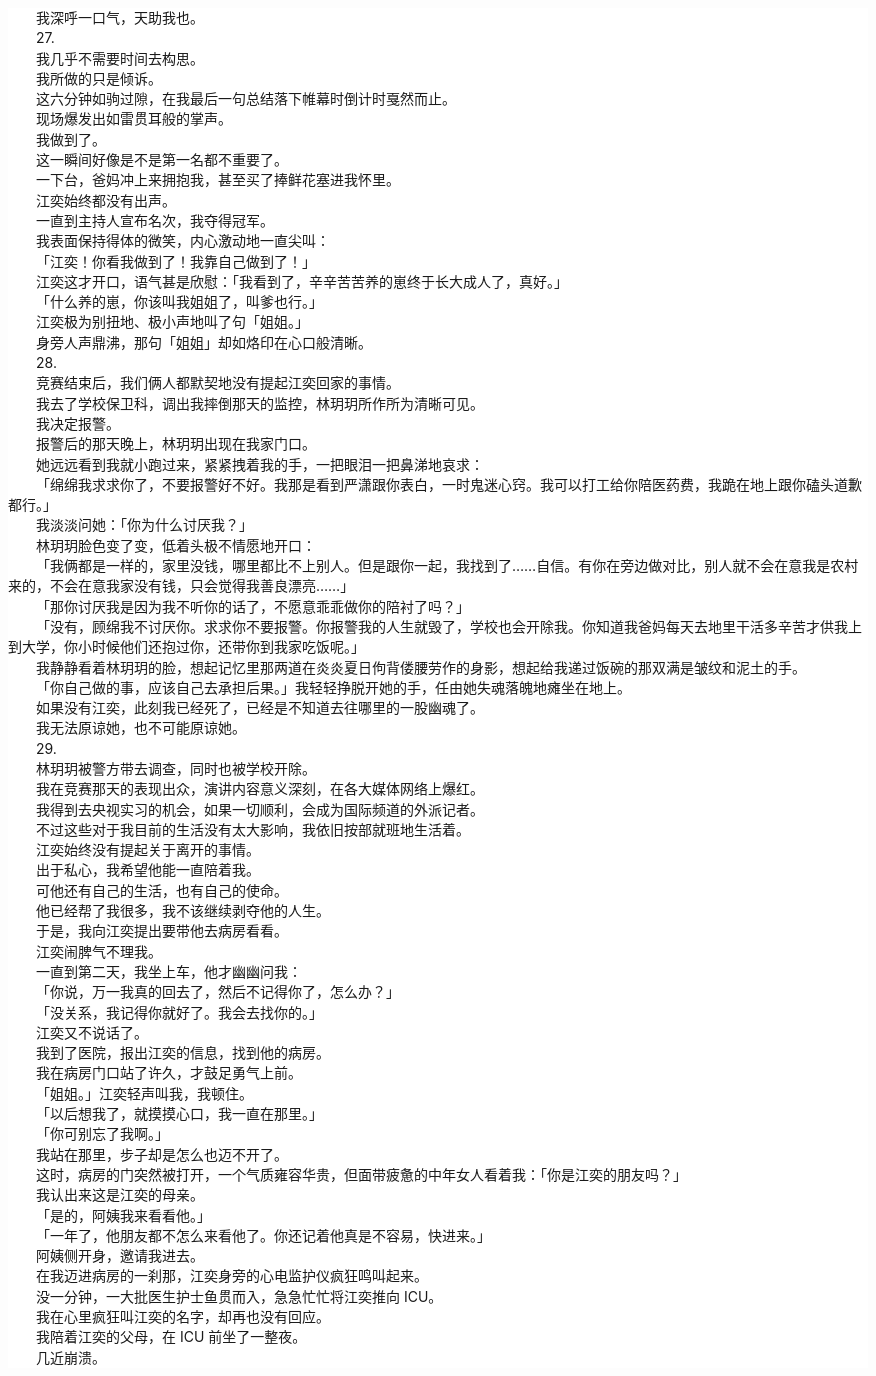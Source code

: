 &emsp;&emsp;我深呼一口气，天助我也。  
&emsp;&emsp;27.  
&emsp;&emsp;我几乎不需要时间去构思。  
&emsp;&emsp;我所做的只是倾诉。  
&emsp;&emsp;这六分钟如驹过隙，在我最后一句总结落下帷幕时倒计时戛然而止。  
&emsp;&emsp;现场爆发出如雷贯耳般的掌声。  
&emsp;&emsp;我做到了。  
&emsp;&emsp;这一瞬间好像是不是第一名都不重要了。  
&emsp;&emsp;一下台，爸妈冲上来拥抱我，甚至买了捧鲜花塞进我怀里。  
&emsp;&emsp;江奕始终都没有出声。  
&emsp;&emsp;一直到主持人宣布名次，我夺得冠军。  
&emsp;&emsp;我表面保持得体的微笑，内心激动地一直尖叫：  
&emsp;&emsp;「江奕！你看我做到了！我靠自己做到了！」  
&emsp;&emsp;江奕这才开口，语气甚是欣慰：「我看到了，辛辛苦苦养的崽终于长大成人了，真好。」  
&emsp;&emsp;「什么养的崽，你该叫我姐姐了，叫爹也行。」  
&emsp;&emsp;江奕极为别扭地、极小声地叫了句「姐姐。」  
&emsp;&emsp;身旁人声鼎沸，那句「姐姐」却如烙印在心口般清晰。  
&emsp;&emsp;28.  
&emsp;&emsp;竞赛结束后，我们俩人都默契地没有提起江奕回家的事情。  
&emsp;&emsp;我去了学校保卫科，调出我摔倒那天的监控，林玥玥所作所为清晰可见。  
&emsp;&emsp;我决定报警。  
&emsp;&emsp;报警后的那天晚上，林玥玥出现在我家门口。  
&emsp;&emsp;她远远看到我就小跑过来，紧紧拽着我的手，一把眼泪一把鼻涕地哀求：  
&emsp;&emsp;「绵绵我求求你了，不要报警好不好。我那是看到严潇跟你表白，一时鬼迷心窍。我可以打工给你陪医药费，我跪在地上跟你磕头道歉都行。」  
&emsp;&emsp;我淡淡问她：「你为什么讨厌我？」  
&emsp;&emsp;林玥玥脸色变了变，低着头极不情愿地开口：  
&emsp;&emsp;「我俩都是一样的，家里没钱，哪里都比不上别人。但是跟你一起，我找到了……自信。有你在旁边做对比，别人就不会在意我是农村来的，不会在意我家没有钱，只会觉得我善良漂亮……」  
&emsp;&emsp;「那你讨厌我是因为我不听你的话了，不愿意乖乖做你的陪衬了吗？」  
&emsp;&emsp;「没有，顾绵我不讨厌你。求求你不要报警。你报警我的人生就毁了，学校也会开除我。你知道我爸妈每天去地里干活多辛苦才供我上到大学，你小时候他们还抱过你，还带你到我家吃饭呢。」  
&emsp;&emsp;我静静看着林玥玥的脸，想起记忆里那两道在炎炎夏日佝背偻腰劳作的身影，想起给我递过饭碗的那双满是皱纹和泥土的手。  
&emsp;&emsp;「你自己做的事，应该自己去承担后果。」我轻轻挣脱开她的手，任由她失魂落魄地瘫坐在地上。  
&emsp;&emsp;如果没有江奕，此刻我已经死了，已经是不知道去往哪里的一股幽魂了。  
&emsp;&emsp;我无法原谅她，也不可能原谅她。  
&emsp;&emsp;29.  
&emsp;&emsp;林玥玥被警方带去调查，同时也被学校开除。  
&emsp;&emsp;我在竞赛那天的表现出众，演讲内容意义深刻，在各大媒体网络上爆红。  
&emsp;&emsp;我得到去央视实习的机会，如果一切顺利，会成为国际频道的外派记者。  
&emsp;&emsp;不过这些对于我目前的生活没有太大影响，我依旧按部就班地生活着。  
&emsp;&emsp;江奕始终没有提起关于离开的事情。  
&emsp;&emsp;出于私心，我希望他能一直陪着我。  
&emsp;&emsp;可他还有自己的生活，也有自己的使命。  
&emsp;&emsp;他已经帮了我很多，我不该继续剥夺他的人生。  
&emsp;&emsp;于是，我向江奕提出要带他去病房看看。  
&emsp;&emsp;江奕闹脾气不理我。  
&emsp;&emsp;一直到第二天，我坐上车，他才幽幽问我：  
&emsp;&emsp;「你说，万一我真的回去了，然后不记得你了，怎么办？」  
&emsp;&emsp;「没关系，我记得你就好了。我会去找你的。」  
&emsp;&emsp;江奕又不说话了。  
&emsp;&emsp;我到了医院，报出江奕的信息，找到他的病房。  
&emsp;&emsp;我在病房门口站了许久，才鼓足勇气上前。  
&emsp;&emsp;「姐姐。」江奕轻声叫我，我顿住。  
&emsp;&emsp;「以后想我了，就摸摸心口，我一直在那里。」  
&emsp;&emsp;「你可别忘了我啊。」  
&emsp;&emsp;我站在那里，步子却是怎么也迈不开了。  
&emsp;&emsp;这时，病房的门突然被打开，一个气质雍容华贵，但面带疲惫的中年女人看着我：「你是江奕的朋友吗？」  
&emsp;&emsp;我认出来这是江奕的母亲。  
&emsp;&emsp;「是的，阿姨我来看看他。」  
&emsp;&emsp;「一年了，他朋友都不怎么来看他了。你还记着他真是不容易，快进来。」  
&emsp;&emsp;阿姨侧开身，邀请我进去。  
&emsp;&emsp;在我迈进病房的一刹那，江奕身旁的心电监护仪疯狂鸣叫起来。  
&emsp;&emsp;没一分钟，一大批医生护士鱼贯而入，急急忙忙将江奕推向 ICU。  
&emsp;&emsp;我在心里疯狂叫江奕的名字，却再也没有回应。  
&emsp;&emsp;我陪着江奕的父母，在 ICU 前坐了一整夜。  
&emsp;&emsp;几近崩溃。  